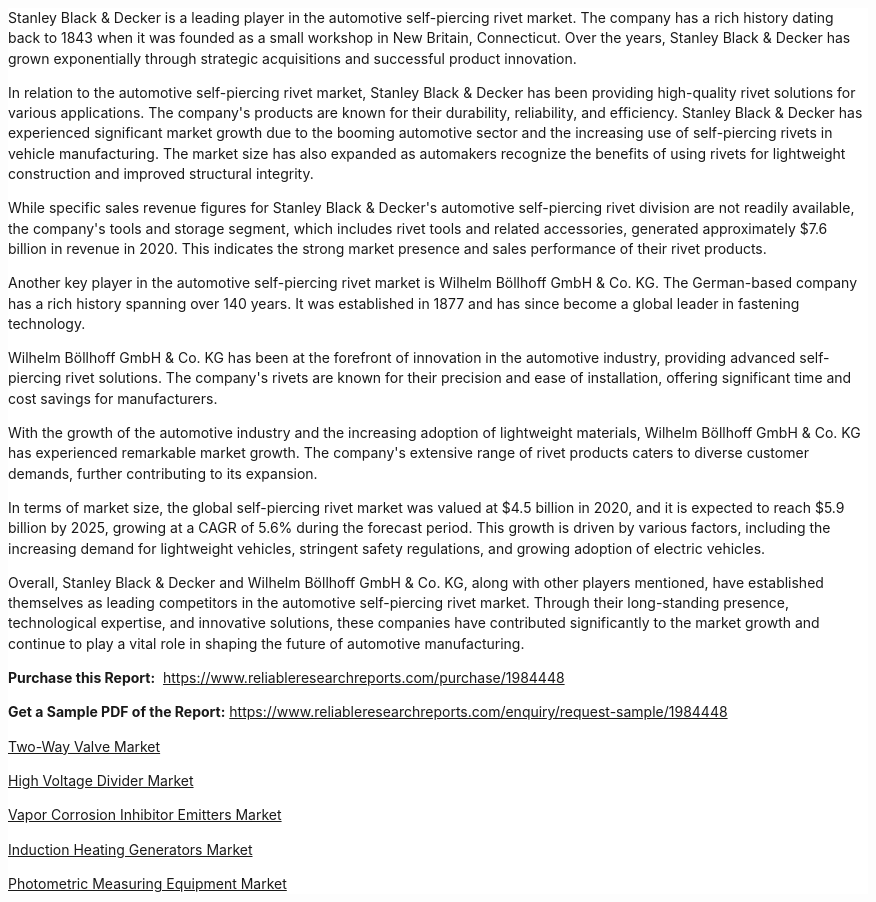 <p><p>Stanley Black & Decker is a leading player in the automotive self-piercing rivet market. The company has a rich history dating back to 1843 when it was founded as a small workshop in New Britain, Connecticut. Over the years, Stanley Black & Decker has grown exponentially through strategic acquisitions and successful product innovation.</p><p>In relation to the automotive self-piercing rivet market, Stanley Black & Decker has been providing high-quality rivet solutions for various applications. The company's products are known for their durability, reliability, and efficiency. Stanley Black & Decker has experienced significant market growth due to the booming automotive sector and the increasing use of self-piercing rivets in vehicle manufacturing. The market size has also expanded as automakers recognize the benefits of using rivets for lightweight construction and improved structural integrity.</p><p>While specific sales revenue figures for Stanley Black & Decker's automotive self-piercing rivet division are not readily available, the company's tools and storage segment, which includes rivet tools and related accessories, generated approximately $7.6 billion in revenue in 2020. This indicates the strong market presence and sales performance of their rivet products.</p><p>Another key player in the automotive self-piercing rivet market is Wilhelm Böllhoff GmbH & Co. KG. The German-based company has a rich history spanning over 140 years. It was established in 1877 and has since become a global leader in fastening technology.</p><p>Wilhelm Böllhoff GmbH & Co. KG has been at the forefront of innovation in the automotive industry, providing advanced self-piercing rivet solutions. The company's rivets are known for their precision and ease of installation, offering significant time and cost savings for manufacturers.</p><p>With the growth of the automotive industry and the increasing adoption of lightweight materials, Wilhelm Böllhoff GmbH & Co. KG has experienced remarkable market growth. The company's extensive range of rivet products caters to diverse customer demands, further contributing to its expansion.</p><p>In terms of market size, the global self-piercing rivet market was valued at $4.5 billion in 2020, and it is expected to reach $5.9 billion by 2025, growing at a CAGR of 5.6% during the forecast period. This growth is driven by various factors, including the increasing demand for lightweight vehicles, stringent safety regulations, and growing adoption of electric vehicles.</p><p>Overall, Stanley Black & Decker and Wilhelm Böllhoff GmbH & Co. KG, along with other players mentioned, have established themselves as leading competitors in the automotive self-piercing rivet market. Through their long-standing presence, technological expertise, and innovative solutions, these companies have contributed significantly to the market growth and continue to play a vital role in shaping the future of automotive manufacturing.</p></p>
<p><strong>Purchase this Report:</strong>&nbsp;&nbsp;<a href="https://www.reliableresearchreports.com/purchase/1984448">https://www.reliableresearchreports.com/purchase/1984448</a></p>
<p></p>
<p><strong>Get a Sample PDF of the Report:</strong>&nbsp;<a href="https://www.reliableresearchreports.com/enquiry/request-sample/1984448">https://www.reliableresearchreports.com/enquiry/request-sample/1984448</a></p>
<p><p><a href="https://www.linkedin.com/pulse/two-way-valve-market-size-share-amp-trends-analysis-report-fihee/">Two-Way Valve Market</a></p><p><a href="https://medium.com/@zitakuvalis/high-voltage-divider-market-insight-market-trends-growth-forecasted-from-2023-to-2030-1f49b49bc4de">High Voltage Divider Market</a></p><p><a href="https://www.linkedin.com/pulse/vapor-corrosion-inhibitor-emitters-market-size-share-amp-trends-fldie/">Vapor Corrosion Inhibitor Emitters Market</a></p><p><a href="https://medium.com/@jackytorphy/induction-heating-generators-market-size-market-outlook-and-market-forecast-2023-to-2030-c57d798fb88d">Induction Heating Generators Market</a></p><p><a href="https://www.linkedin.com/pulse/photometric-measuring-equipment-market-challenges-opportunities-lmvae/">Photometric Measuring Equipment Market</a></p></p>